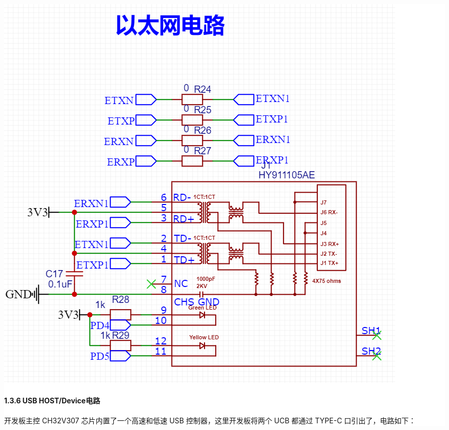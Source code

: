 ![](image/CH32V_EVB_guide/sch_net.png)

#### 1.3.6 USB HOST/Device电路

开发板主控 CH32V307 芯片内置了一个高速和低速 USB 控制器，这里开发板将两个 UCB 都通过 TYPE-C 口引出了，电路如下：
